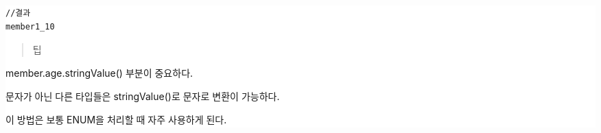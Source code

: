 ```
//결과
member1_10
```

> 팁

member.age.stringValue() 부분이 중요하다.

문자가 아닌 다른 타입들은 stringValue()로 문자로 변환이 가능하다.

이 방법은 보통 ENUM을 처리할 때 자주 사용하게 된다.